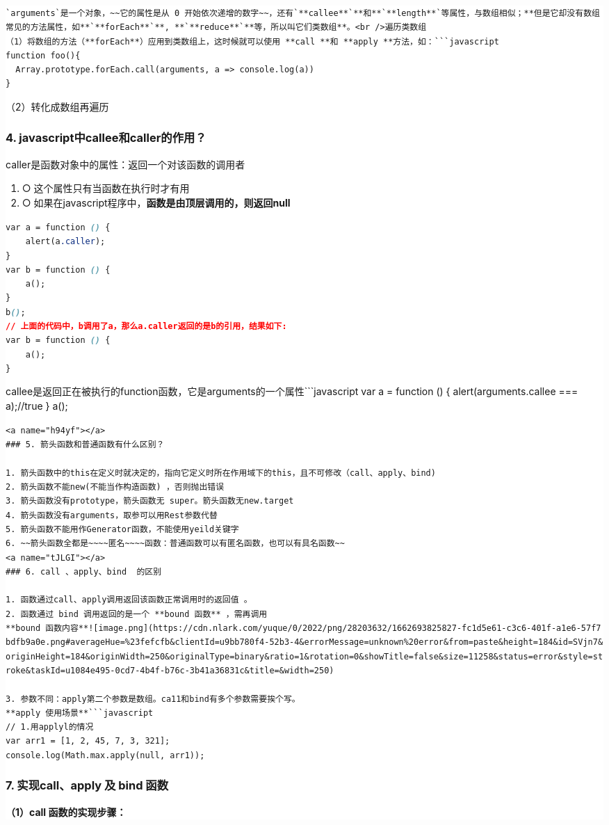 ```
`arguments`是一个对象，~~它的属性是从 0 开始依次递增的数字~~，还有`**callee**`**和**`**length**`等属性，与数组相似；**但是它却没有数组常见的方法属性，如**`**forEach**`**, **`**reduce**`**等，所以叫它们类数组**。<br />遍历类数组
（1）将数组的方法（**forEach**）应用到类数组上，这时候就可以使用 **call **和 **apply **方法，如：```javascript
function foo(){ 
  Array.prototype.forEach.call(arguments, a => console.log(a))
}
```
（2）转化成数组再遍历
<a name="L2a2n"></a>
### 4. javascript中callee和caller的作用？
caller是函数对象中的属性：返回一个对该函数的调用者
1.   ○ 这个属性只有当函数在执行时才有用
2.   ○ 如果在javascript程序中，**函数是由顶层调用的，则返回null**
```css
var a = function () {
    alert(a.caller);
}
var b = function () {
    a();
}
b();
// 上面的代码中，b调用了a，那么a.caller返回的是b的引用，结果如下:
var b = function () {
    a();
}
```
callee是返回正在被执行的function函数，它是arguments的一个属性```javascript
var a = function () {
    alert(arguments.callee === a);//true
}
a();
```
<a name="h94yf"></a>
### 5. 箭头函数和普通函数有什么区别？

1. 箭头函数中的this在定义时就决定的，指向它定义时所在作用域下的this，且不可修改（call、apply、bind)
2. 箭头函数不能new(不能当作构造函数) ，否则抛出错误
3. 箭头函数没有prototype，箭头函数无 super。箭头函数无new.target
4. 箭头函数没有arguments，取参可以用Rest参数代替
5. 箭头函数不能用作Generator函数，不能使用yeild关键字
6. ~~箭头函数全都是~~~~匿名~~~~函数：普通函数可以有匿名函数，也可以有具名函数~~
<a name="tJLGI"></a>
### 6. call 、apply、bind  的区别

1. 函数通过call、apply调用返回该函数正常调用时的返回值 。
2. 函数通过 bind 调用返回的是一个 **bound 函数** ，需再调用
**bound 函数内容**![image.png](https://cdn.nlark.com/yuque/0/2022/png/28203632/1662693825827-fc1d5e61-c3c6-401f-a1e6-57f7bdfb9a0e.png#averageHue=%23fefcfb&clientId=u9bb780f4-52b3-4&errorMessage=unknown%20error&from=paste&height=184&id=SVjn7&originHeight=184&originWidth=250&originalType=binary&ratio=1&rotation=0&showTitle=false&size=11258&status=error&style=stroke&taskId=u1084e495-0cd7-4b4f-b76c-3b41a36831c&title=&width=250)

3. 参数不同：apply第二个参数是数组。ca11和bind有多个参数需要挨个写。
**apply 使用场景**```javascript
// 1.用applyl的情况
var arr1 = [1, 2, 45, 7, 3, 321];
console.log(Math.max.apply(null, arr1));
```
<a name="FamXn"></a>
### 7.  实现call、apply 及 bind 函数
**（1）call 函数的实现步骤：**
